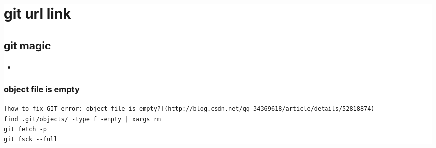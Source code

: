 # git url link
## git magic
- [](http://www-cs-students.stanford.edu/~blynn/gitmagic/intl/zh_tw/index.html)
### object file is empty
    [how to fix GIT error: object file is empty?](http://blog.csdn.net/qq_34369618/article/details/52818874)
    find .git/objects/ -type f -empty | xargs rm
    git fetch -p
    git fsck --full
